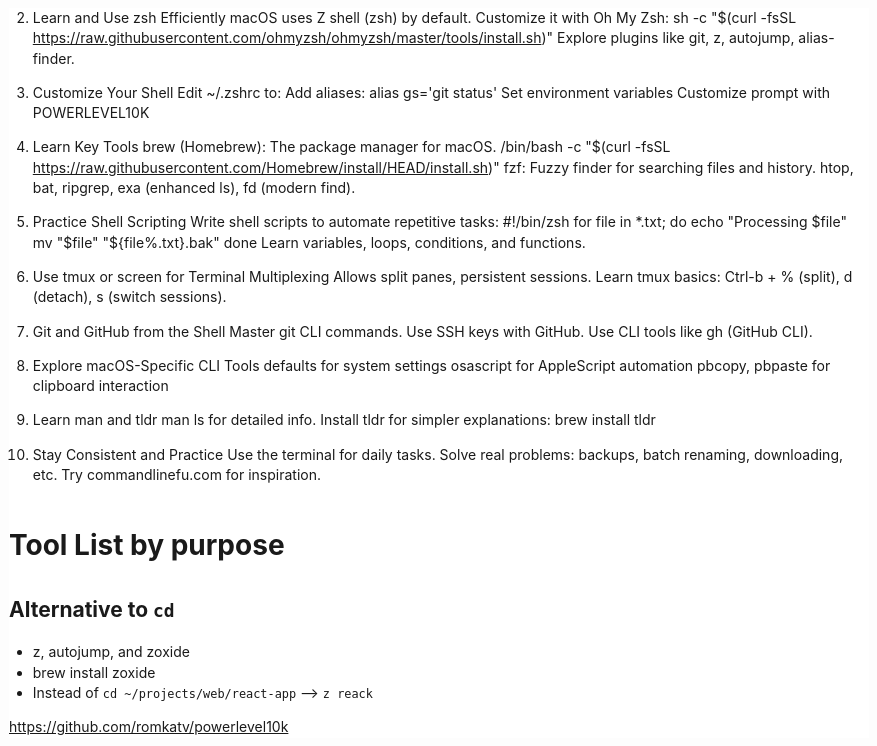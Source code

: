 
2. Learn and Use zsh Efficiently
macOS uses Z shell (zsh) by default.
Customize it with Oh My Zsh:
sh -c "$(curl -fsSL https://raw.githubusercontent.com/ohmyzsh/ohmyzsh/master/tools/install.sh)"
Explore plugins like git, z, autojump, alias-finder.

3. Customize Your Shell
Edit ~/.zshrc to:
Add aliases: alias gs='git status'
Set environment variables
Customize prompt with POWERLEVEL10K

4. Learn Key Tools
brew (Homebrew): The package manager for macOS.
/bin/bash -c "$(curl -fsSL https://raw.githubusercontent.com/Homebrew/install/HEAD/install.sh)"
fzf: Fuzzy finder for searching files and history.
htop, bat, ripgrep, exa (enhanced ls), fd (modern find).

5. Practice Shell Scripting
Write shell scripts to automate repetitive tasks:
#!/bin/zsh
for file in *.txt; do
  echo "Processing $file"
  mv "$file" "${file%.txt}.bak"
done
Learn variables, loops, conditions, and functions.

6. Use tmux or screen for Terminal Multiplexing
Allows split panes, persistent sessions.
Learn tmux basics: Ctrl-b + % (split), d (detach), s (switch sessions).

7. Git and GitHub from the Shell
Master git CLI commands.
Use SSH keys with GitHub.
Use CLI tools like gh (GitHub CLI).

8. Explore macOS-Specific CLI Tools
defaults for system settings
osascript for AppleScript automation
pbcopy, pbpaste for clipboard interaction

9. Learn man and tldr
man ls for detailed info.
Install tldr for simpler explanations: brew install tldr

10. Stay Consistent and Practice
Use the terminal for daily tasks.
Solve real problems: backups, batch renaming, downloading, etc.
Try commandlinefu.com for inspiration.


# Tool List by purpose

## Alternative to `cd`
- z, autojump, and zoxide
- brew install zoxide
- Instead of `cd ~/projects/web/react-app` --> `z reack`


https://github.com/romkatv/powerlevel10k